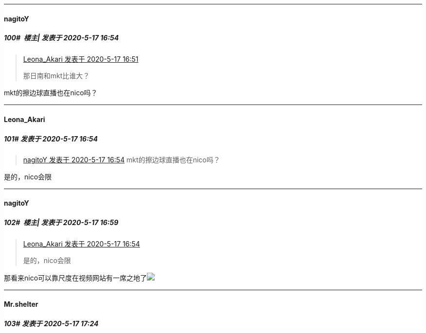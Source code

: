 





*****

####  nagitoY  
##### 100#         楼主| 发表于 2020-5-17 16:54



<blockquote><a href="httphttps://bbs.saraba1st.com/2b/forum.php?mod=redirect&amp;goto=findpost&amp;pid=47452940&amp;ptid=1935298" target="_blank">Leona_Akari 发表于 2020-5-17 16:51</a>

那日南和mkt比谁大？</blockquote>
mkt的擦边球直播也在nico吗？







*****

####  Leona_Akari  
##### 101#       发表于 2020-5-17 16:54



<blockquote><a href="httphttps://bbs.saraba1st.com/2b/forum.php?mod=redirect&amp;goto=findpost&amp;pid=47452975&amp;ptid=1935298" target="_blank">nagitoY 发表于 2020-5-17 16:54</a>
mkt的擦边球直播也在nico吗？</blockquote>
是的，nico会限







*****

####  nagitoY  
##### 102#         楼主| 发表于 2020-5-17 16:59



<blockquote><a href="httphttps://bbs.saraba1st.com/2b/forum.php?mod=redirect&amp;goto=findpost&amp;pid=47452983&amp;ptid=1935298" target="_blank">Leona_Akari 发表于 2020-5-17 16:54</a>

是的，nico会限</blockquote>
那看来nico可以靠尺度在视频网站有一席之地了<img src="https://static.saraba1st.com/image/smiley/face2017/066.png" referrerpolicy="no-referrer">







*****

####  Mr.shelter  
##### 103#       发表于 2020-5-17 17:24
